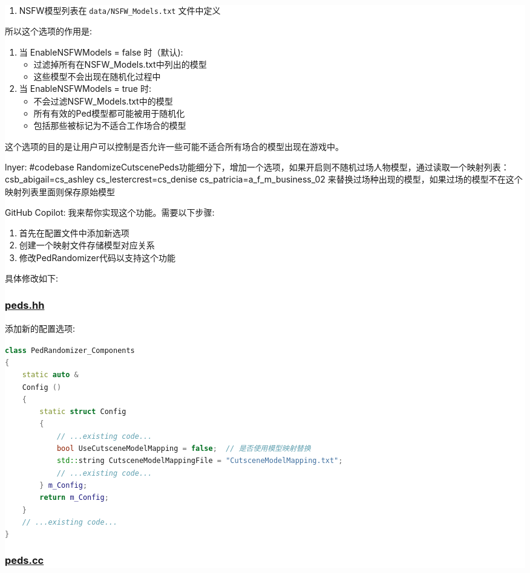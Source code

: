 1. NSFW模型列表在 `data/NSFW_Models.txt` 文件中定义

所以这个选项的作用是:

1. 当 EnableNSFWModels = false 时（默认):
   * 过滤掉所有在NSFW\_Models.txt中列出的模型
   * 这些模型不会出现在随机化过程中
2. 当 EnableNSFWModels = true 时:
   * 不会过滤NSFW\_Models.txt中的模型
   * 所有有效的Ped模型都可能被用于随机化
   * 包括那些被标记为不适合工作场合的模型

这个选项的目的是让用户可以控制是否允许一些可能不适合所有场合的模型出现在游戏中。

lnyer: #codebase RandomizeCutscenePeds功能细分下，增加一个选项，如果开启则不随机过场人物模型，通过读取一个映射列表：
csb\_abigail=cs\_ashley
cs\_lestercrest=cs\_denise
cs\_patricia=a\_f\_m\_business\_02
来替换过场种出现的模型，如果过场的模型不在这个映射列表里面则保存原始模型

GitHub Copilot: 我来帮你实现这个功能。需要以下步骤:

1. 首先在配置文件中添加新选项
2. 创建一个映射文件存储模型对应关系
3. 修改PedRandomizer代码以支持这个功能

具体修改如下:

### [peds.hh](file:///d%3A/Source/%E9%9A%8F%E6%9C%BA%E6%89%80%E6%9C%89-V.Rainbomizer/%E5%A4%8D%E5%88%BB/src/peds/peds.hh)

添加新的配置选项:

```C++
class PedRandomizer_Components
{
    static auto &
    Config ()
    {
        static struct Config
        {
            // ...existing code...
            bool UseCutsceneModelMapping = false;  // 是否使用模型映射替换
            std::string CutsceneModelMappingFile = "CutsceneModelMapping.txt";
            // ...existing code...
        } m_Config;
        return m_Config;
    }
    // ...existing code...
}
```

### [peds.cc](file:///d%3A/Source/%E9%9A%8F%E6%9C%BA%E6%89%80%E6%9C%89-V.Rainbomizer/%E5%A4%8D%E5%88%BB/src/peds/peds.cc)
